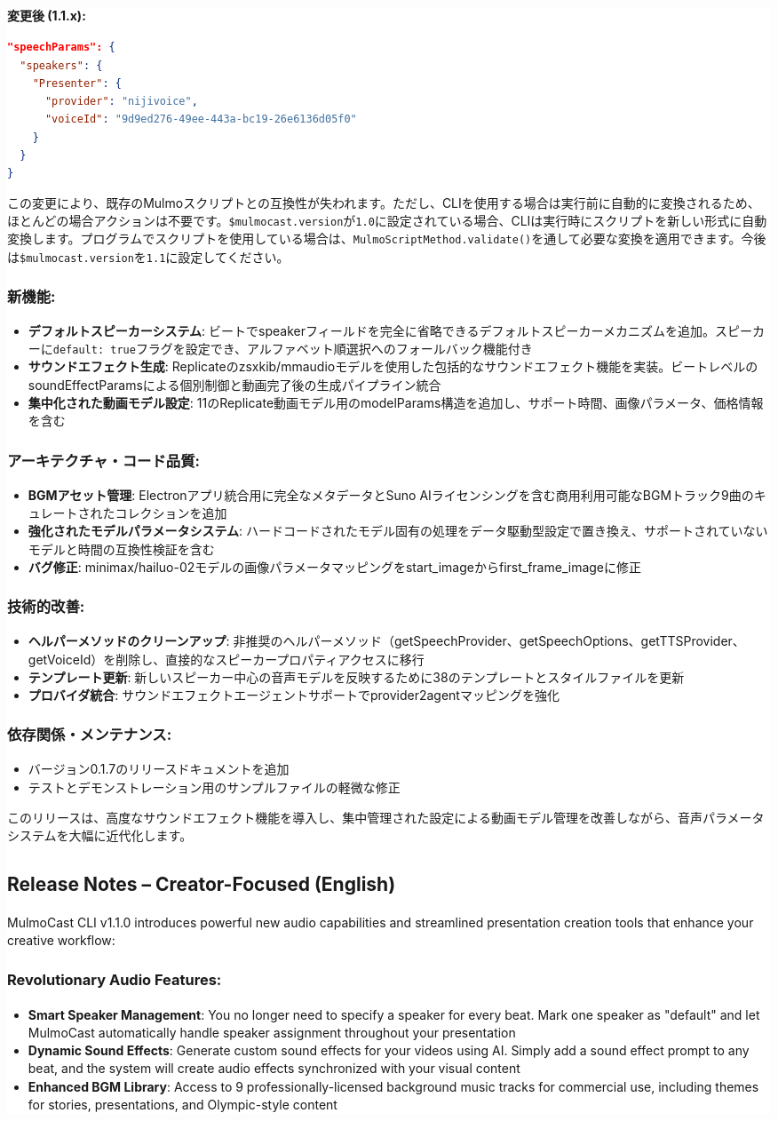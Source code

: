 **変更後 (1.1.x):**
```json
"speechParams": {
  "speakers": {
    "Presenter": {
      "provider": "nijivoice",
      "voiceId": "9d9ed276-49ee-443a-bc19-26e6136d05f0"
    }
  }
}
```

この変更により、既存のMulmoスクリプトとの互換性が失われます。ただし、CLIを使用する場合は実行前に自動的に変換されるため、ほとんどの場合アクションは不要です。`$mulmocast.version`が`1.0`に設定されている場合、CLIは実行時にスクリプトを新しい形式に自動変換します。プログラムでスクリプトを使用している場合は、`MulmoScriptMethod.validate()`を通して必要な変換を適用できます。今後は`$mulmocast.version`を`1.1`に設定してください。

### 新機能:
- **デフォルトスピーカーシステム**: ビートでspeakerフィールドを完全に省略できるデフォルトスピーカーメカニズムを追加。スピーカーに`default: true`フラグを設定でき、アルファベット順選択へのフォールバック機能付き
- **サウンドエフェクト生成**: Replicateのzsxkib/mmaudioモデルを使用した包括的なサウンドエフェクト機能を実装。ビートレベルのsoundEffectParamsによる個別制御と動画完了後の生成パイプライン統合
- **集中化された動画モデル設定**: 11のReplicate動画モデル用のmodelParams構造を追加し、サポート時間、画像パラメータ、価格情報を含む

### アーキテクチャ・コード品質:
- **BGMアセット管理**: Electronアプリ統合用に完全なメタデータとSuno AIライセンシングを含む商用利用可能なBGMトラック9曲のキュレートされたコレクションを追加
- **強化されたモデルパラメータシステム**: ハードコードされたモデル固有の処理をデータ駆動型設定で置き換え、サポートされていないモデルと時間の互換性検証を含む
- **バグ修正**: minimax/hailuo-02モデルの画像パラメータマッピングをstart_imageからfirst_frame_imageに修正

### 技術的改善:
- **ヘルパーメソッドのクリーンアップ**: 非推奨のヘルパーメソッド（getSpeechProvider、getSpeechOptions、getTTSProvider、getVoiceId）を削除し、直接的なスピーカープロパティアクセスに移行
- **テンプレート更新**: 新しいスピーカー中心の音声モデルを反映するために38のテンプレートとスタイルファイルを更新
- **プロバイダ統合**: サウンドエフェクトエージェントサポートでprovider2agentマッピングを強化

### 依存関係・メンテナンス:
- バージョン0.1.7のリリースドキュメントを追加
- テストとデモンストレーション用のサンプルファイルの軽微な修正

このリリースは、高度なサウンドエフェクト機能を導入し、集中管理された設定による動画モデル管理を改善しながら、音声パラメータシステムを大幅に近代化します。

## Release Notes – Creator-Focused (English)

MulmoCast CLI v1.1.0 introduces powerful new audio capabilities and streamlined presentation creation tools that enhance your creative workflow:

### Revolutionary Audio Features:
- **Smart Speaker Management**: You no longer need to specify a speaker for every beat. Mark one speaker as "default" and let MulmoCast automatically handle speaker assignment throughout your presentation
- **Dynamic Sound Effects**: Generate custom sound effects for your videos using AI. Simply add a sound effect prompt to any beat, and the system will create audio effects synchronized with your visual content
- **Enhanced BGM Library**: Access to 9 professionally-licensed background music tracks for commercial use, including themes for stories, presentations, and Olympic-style content
